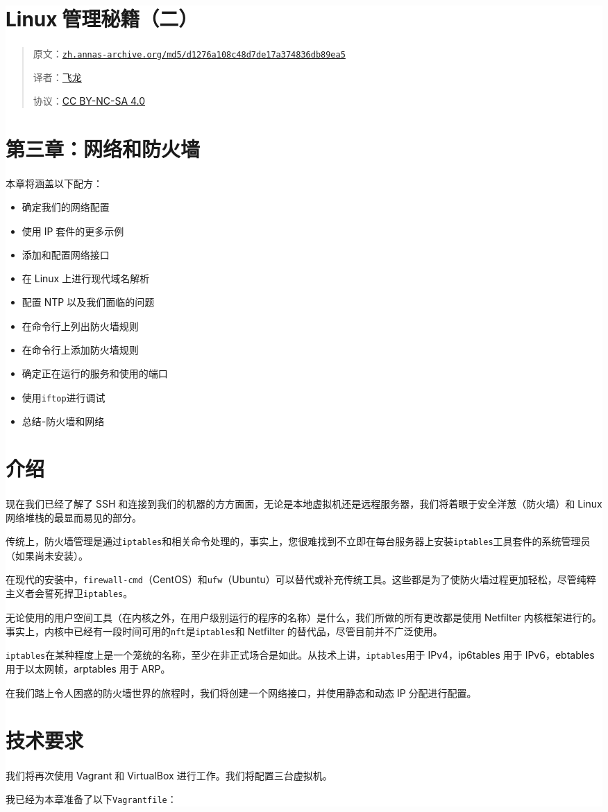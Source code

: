 # Linux 管理秘籍（二）

> 原文：[`zh.annas-archive.org/md5/d1276a108c48d7de17a374836db89ea5`](https://zh.annas-archive.org/md5/d1276a108c48d7de17a374836db89ea5)
> 
> 译者：[飞龙](https://github.com/wizardforcel)
> 
> 协议：[CC BY-NC-SA 4.0](http://creativecommons.org/licenses/by-nc-sa/4.0/)

# 第三章：网络和防火墙

本章将涵盖以下配方：

+   确定我们的网络配置

+   使用 IP 套件的更多示例

+   添加和配置网络接口

+   在 Linux 上进行现代域名解析

+   配置 NTP 以及我们面临的问题

+   在命令行上列出防火墙规则

+   在命令行上添加防火墙规则

+   确定正在运行的服务和使用的端口

+   使用`iftop`进行调试

+   总结-防火墙和网络

# 介绍

现在我们已经了解了 SSH 和连接到我们的机器的方方面面，无论是本地虚拟机还是远程服务器，我们将着眼于安全洋葱（防火墙）和 Linux 网络堆栈的最显而易见的部分。

传统上，防火墙管理是通过`iptables`和相关命令处理的，事实上，您很难找到不立即在每台服务器上安装`iptables`工具套件的系统管理员（如果尚未安装）。

在现代的安装中，`firewall-cmd`（CentOS）和`ufw`（Ubuntu）可以替代或补充传统工具。这些都是为了使防火墙过程更加轻松，尽管纯粹主义者会誓死捍卫`iptables`。

无论使用的用户空间工具（在内核之外，在用户级别运行的程序的名称）是什么，我们所做的所有更改都是使用 Netfilter 内核框架进行的。事实上，内核中已经有一段时间可用的`nft`是`iptables`和 Netfilter 的替代品，尽管目前并不广泛使用。

`iptables`在某种程度上是一个笼统的名称，至少在非正式场合是如此。从技术上讲，`iptables`用于 IPv4，ip6tables 用于 IPv6，ebtables 用于以太网帧，arptables 用于 ARP。

在我们踏上令人困惑的防火墙世界的旅程时，我们将创建一个网络接口，并使用静态和动态 IP 分配进行配置。

# 技术要求

我们将再次使用 Vagrant 和 VirtualBox 进行工作。我们将配置三台虚拟机。

我已经为本章准备了以下`Vagrantfile`：
